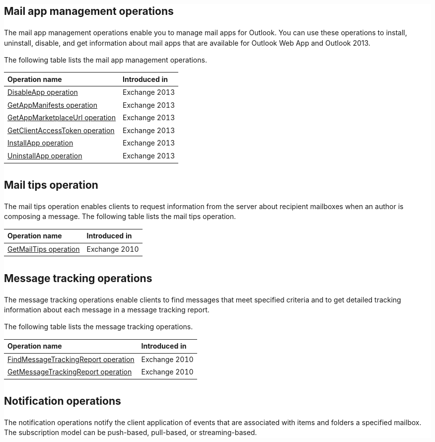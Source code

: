 ## Mail app management operations
<a name="bk_mail_apps"> </a>

The mail app management operations enable you to manage mail apps for Outlook. You can use these operations to install, uninstall, disable, and get information about mail apps that are available for Outlook Web App and Outlook 2013.
  
The following table lists the mail app management operations.
  
|**Operation name**|**Introduced in**|
|:-----|:-----|
|[DisableApp operation](disableapp-operation.md) <br/> |Exchange 2013  <br/> |
|[GetAppManifests operation](getappmanifests-operation.md) <br/> |Exchange 2013  <br/> |
|[GetAppMarketplaceUrl operation](getappmarketplaceurl-operation.md) <br/> |Exchange 2013  <br/> |
|[GetClientAccessToken operation](getclientaccesstoken-operation.md) <br/> |Exchange 2013  <br/> |
|[InstallApp operation](installapp-operation.md) <br/> |Exchange 2013  <br/> |
|[UninstallApp operation](uninstallapp-operation.md) <br/> |Exchange 2013  <br/> |
   
## Mail tips operation
<a name="bk_mail_tips"> </a>

The mail tips operation enables clients to request information from the server about recipient mailboxes when an author is composing a message. The following table lists the mail tips operation.
  
|**Operation name**|**Introduced in**|
|:-----|:-----|
|[GetMailTips operation](getmailtips-operation.md) <br/> |Exchange 2010  <br/> |
   
## Message tracking operations
<a name="bk_message_tracking"> </a>

The message tracking operations enable clients to find messages that meet specified criteria and to get detailed tracking information about each message in a message tracking report. 
  
The following table lists the message tracking operations.
  
|**Operation name**|**Introduced in**|
|:-----|:-----|
|[FindMessageTrackingReport operation](findmessagetrackingreport-operation.md) <br/> |Exchange 2010  <br/> |
|[GetMessageTrackingReport operation](getmessagetrackingreport-operation.md) <br/> |Exchange 2010  <br/> |
   
## Notification operations
<a name="bk_notification"> </a>

The notification operations notify the client application of events that are associated with items and folders a specified mailbox. The subscription model can be push-based, pull-based, or streaming-based. 
  